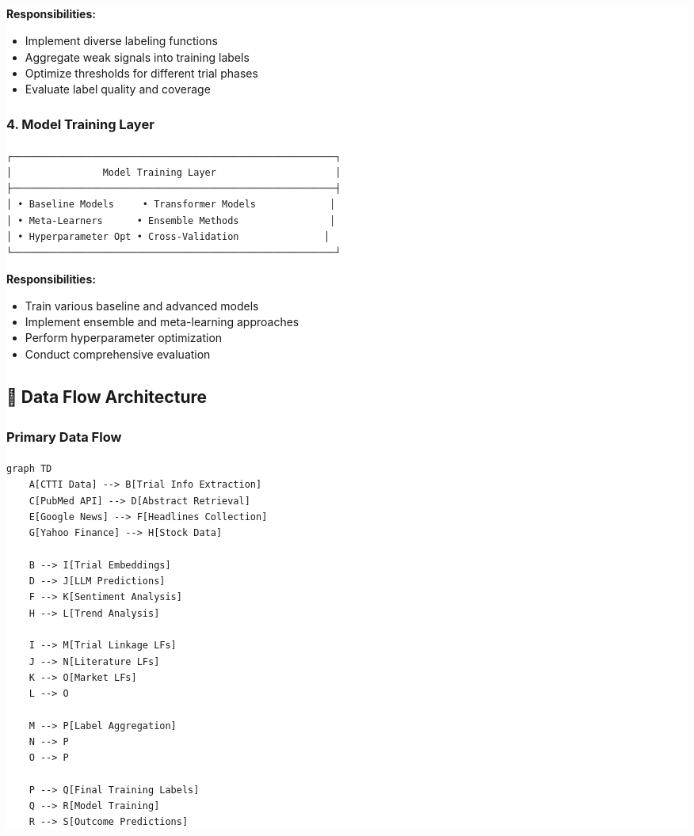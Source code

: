 **Responsibilities:**
- Implement diverse labeling functions
- Aggregate weak signals into training labels
- Optimize thresholds for different trial phases
- Evaluate label quality and coverage

### 4. Model Training Layer
```
┌─────────────────────────────────────────────────────────┐
│                Model Training Layer                     │
├─────────────────────────────────────────────────────────┤
│ • Baseline Models     • Transformer Models             │
│ • Meta-Learners      • Ensemble Methods                │
│ • Hyperparameter Opt • Cross-Validation               │
└─────────────────────────────────────────────────────────┘
```

**Responsibilities:**
- Train various baseline and advanced models
- Implement ensemble and meta-learning approaches
- Perform hyperparameter optimization
- Conduct comprehensive evaluation

## 🔀 Data Flow Architecture

### Primary Data Flow

```mermaid
graph TD
    A[CTTI Data] --> B[Trial Info Extraction]
    C[PubMed API] --> D[Abstract Retrieval]
    E[Google News] --> F[Headlines Collection]
    G[Yahoo Finance] --> H[Stock Data]
    
    B --> I[Trial Embeddings]
    D --> J[LLM Predictions]
    F --> K[Sentiment Analysis]
    H --> L[Trend Analysis]
    
    I --> M[Trial Linkage LFs]
    J --> N[Literature LFs]
    K --> O[Market LFs]
    L --> O
    
    M --> P[Label Aggregation]
    N --> P
    O --> P
    
    P --> Q[Final Training Labels]
    Q --> R[Model Training]
    R --> S[Outcome Predictions]
```
